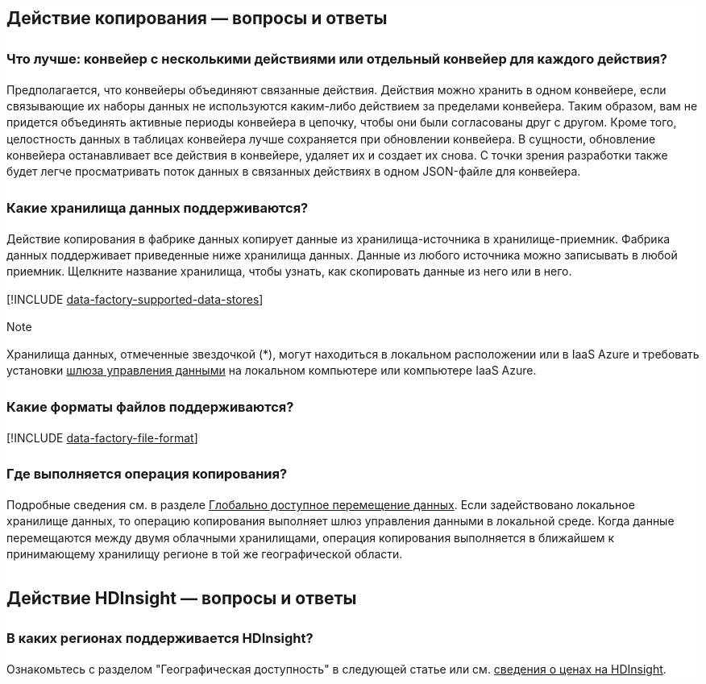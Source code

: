 ## <a name="copy-activity---faq"></a>Действие копирования — вопросы и ответы
### <a name="is-it-better-to-have-a-pipeline-with-multiple-activities-or-a-separate-pipeline-for-each-activity"></a>Что лучше: конвейер с несколькими действиями или отдельный конвейер для каждого действия?
Предполагается, что конвейеры объединяют связанные действия. Действия можно хранить в одном конвейере, если связывающие их наборы данных не используются каким-либо действием за пределами конвейера. Таким образом, вам не придется объединять активные периоды конвейера в цепочку, чтобы они были согласованы друг с другом. Кроме того, целостность данных в таблицах конвейера лучше сохраняется при обновлении конвейера. В сущности, обновление конвейера останавливает все действия в конвейере, удаляет их и создает их снова. С точки зрения разработки также будет легче просматривать поток данных в связанных действиях в одном JSON-файле для конвейера.

### <a name="what-are-the-supported-data-stores"></a>Какие хранилища данных поддерживаются?
Действие копирования в фабрике данных копирует данные из хранилища-источника в хранилище-приемник. Фабрика данных поддерживает приведенные ниже хранилища данных. Данные из любого источника можно записывать в любой приемник. Щелкните название хранилища, чтобы узнать, как скопировать данные из него или в него.

[!INCLUDE [data-factory-supported-data-stores](../../../includes/data-factory-supported-data-stores.md)]

> [!NOTE]
> Хранилища данных, отмеченные звездочкой (*), могут находиться в локальном расположении или в IaaS Azure и требовать установки [шлюза управления данными](data-factory-data-management-gateway.md) на локальном компьютере или компьютере IaaS Azure.

### <a name="what-are-the-supported-file-formats"></a>Какие форматы файлов поддерживаются?
[!INCLUDE [data-factory-file-format](../../../includes/data-factory-file-format.md)]

### <a name="where-is-the-copy-operation-performed"></a>Где выполняется операция копирования?
Подробные сведения см. в разделе [Глобально доступное перемещение данных](data-factory-data-movement-activities.md#global). Если задействовано локальное хранилище данных, то операцию копирования выполняет шлюз управления данными в локальной среде. Когда данные перемещаются между двумя облачными хранилищами, операция копирования выполняется в ближайшем к принимающему хранилищу регионе в той же географической области.

## <a name="hdinsight-activity---faq"></a>Действие HDInsight — вопросы и ответы
### <a name="what-regions-are-supported-by-hdinsight"></a>В каких регионах поддерживается HDInsight?
Ознакомьтесь с разделом "Географическая доступность" в следующей статье или см. [сведения о ценах на HDInsight][hdinsight-supported-regions].


[create-factory-using-dotnet-sdk]: data-factory-create-data-factories-programmatically.md
[msdn-class-library-reference]: /dotnet/api/microsoft.azure.management.datafactories.models
[msdn-rest-api-reference]: /rest/api/datafactory/
[adf-powershell-reference]: /powershell/module/az.datafactory/
[azure-portal]: https://portal.azure.com
[set-azure-datafactory-slice-status]: /powershell/module/az.datafactory/set-Azdatafactoryslicestatus
[adf-pricing-details]: https://go.microsoft.com/fwlink/?LinkId=517777
[hdinsight-supported-regions]: https://azure.microsoft.com/pricing/details/hdinsight/
[hdinsight-alternate-storage]: https://social.technet.microsoft.com/wiki/contents/articles/23256.using-an-hdinsight-cluster-with-alternate-storage-accounts-and-metastores.aspx
[hdinsight-alternate-storage-2]: https://blogs.msdn.com/b/cindygross/archive/2014/05/05/use-additional-storage-accounts-with-hdinsight-hive.aspx